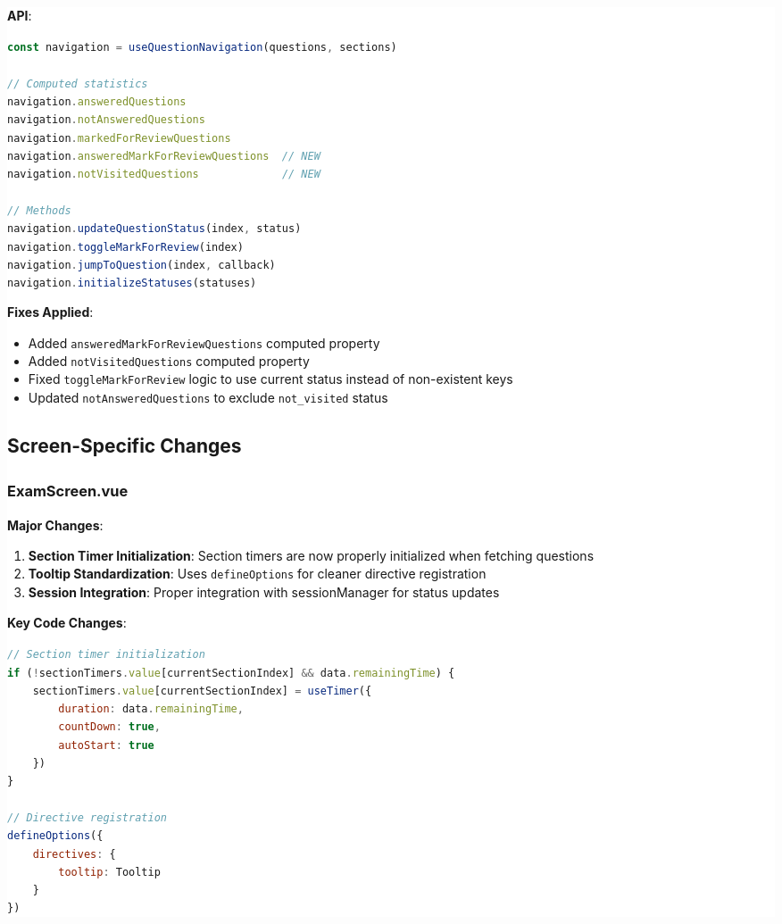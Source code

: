 **API**:
```javascript
const navigation = useQuestionNavigation(questions, sections)

// Computed statistics
navigation.answeredQuestions
navigation.notAnsweredQuestions
navigation.markedForReviewQuestions
navigation.answeredMarkForReviewQuestions  // NEW
navigation.notVisitedQuestions             // NEW

// Methods
navigation.updateQuestionStatus(index, status)
navigation.toggleMarkForReview(index)
navigation.jumpToQuestion(index, callback)
navigation.initializeStatuses(statuses)
```

**Fixes Applied**:
- Added `answeredMarkForReviewQuestions` computed property
- Added `notVisitedQuestions` computed property
- Fixed `toggleMarkForReview` logic to use current status instead of non-existent keys
- Updated `notAnsweredQuestions` to exclude `not_visited` status

## Screen-Specific Changes

### ExamScreen.vue

**Major Changes**:
1. **Section Timer Initialization**: Section timers are now properly initialized when fetching questions
2. **Tooltip Standardization**: Uses `defineOptions` for cleaner directive registration
3. **Session Integration**: Proper integration with sessionManager for status updates

**Key Code Changes**:
```javascript
// Section timer initialization
if (!sectionTimers.value[currentSectionIndex] && data.remainingTime) {
    sectionTimers.value[currentSectionIndex] = useTimer({
        duration: data.remainingTime,
        countDown: true,
        autoStart: true
    })
}

// Directive registration
defineOptions({
    directives: {
        tooltip: Tooltip
    }
})
```
